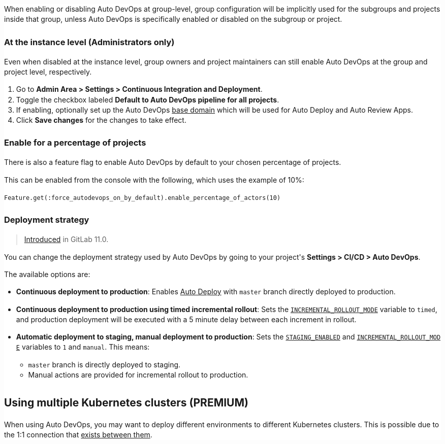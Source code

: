 When enabling or disabling Auto DevOps at group-level, group configuration will be implicitly used for
the subgroups and projects inside that group, unless Auto DevOps is specifically enabled or disabled on
the subgroup or project.

### At the instance level (Administrators only)

Even when disabled at the instance level, group owners and project maintainers can still enable
Auto DevOps at the group and project level, respectively.

1. Go to **Admin Area > Settings > Continuous Integration and Deployment**.
1. Toggle the checkbox labeled **Default to Auto DevOps pipeline for all projects**.
1. If enabling, optionally set up the Auto DevOps [base domain](#auto-devops-base-domain) which will be used for Auto Deploy and Auto Review Apps.
1. Click **Save changes** for the changes to take effect.

### Enable for a percentage of projects

There is also a feature flag to enable Auto DevOps by default to your chosen percentage of projects.

This can be enabled from the console with the following, which uses the example of 10%:

`Feature.get(:force_autodevops_on_by_default).enable_percentage_of_actors(10)`

### Deployment strategy

> [Introduced](https://gitlab.com/gitlab-org/gitlab-foss/issues/38542) in GitLab 11.0.

You can change the deployment strategy used by Auto DevOps by going to your
project's **Settings > CI/CD > Auto DevOps**.

The available options are:

- **Continuous deployment to production**: Enables [Auto Deploy](#auto-deploy)
  with `master` branch directly deployed to production.
- **Continuous deployment to production using timed incremental rollout**: Sets the
  [`INCREMENTAL_ROLLOUT_MODE`](#timed-incremental-rollout-to-production-premium) variable
  to `timed`, and production deployment will be executed with a 5 minute delay between
  each increment in rollout.
- **Automatic deployment to staging, manual deployment to production**: Sets the
  [`STAGING_ENABLED`](#deploy-policy-for-staging-and-production-environments) and
  [`INCREMENTAL_ROLLOUT_MODE`](#incremental-rollout-to-production-premium) variables
  to `1` and `manual`. This means:

  - `master` branch is directly deployed to staging.
  - Manual actions are provided for incremental rollout to production.

## Using multiple Kubernetes clusters **(PREMIUM)**

When using Auto DevOps, you may want to deploy different environments to
different Kubernetes clusters. This is possible due to the 1:1 connection that
[exists between them](../../user/project/clusters/index.md#multiple-kubernetes-clusters-premium).
